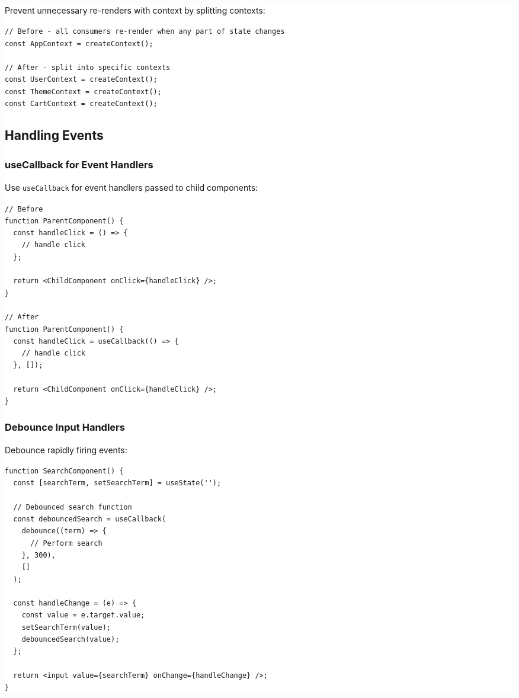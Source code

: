Prevent unnecessary re-renders with context by splitting contexts:

```tsx
// Before - all consumers re-render when any part of state changes
const AppContext = createContext();

// After - split into specific contexts
const UserContext = createContext();
const ThemeContext = createContext();
const CartContext = createContext();
```

## Handling Events

### useCallback for Event Handlers

Use `useCallback` for event handlers passed to child components:

```tsx
// Before
function ParentComponent() {
  const handleClick = () => {
    // handle click
  };
  
  return <ChildComponent onClick={handleClick} />;
}

// After
function ParentComponent() {
  const handleClick = useCallback(() => {
    // handle click
  }, []);
  
  return <ChildComponent onClick={handleClick} />;
}
```

### Debounce Input Handlers

Debounce rapidly firing events:

```tsx
function SearchComponent() {
  const [searchTerm, setSearchTerm] = useState('');
  
  // Debounced search function
  const debouncedSearch = useCallback(
    debounce((term) => {
      // Perform search
    }, 300),
    []
  );
  
  const handleChange = (e) => {
    const value = e.target.value;
    setSearchTerm(value);
    debouncedSearch(value);
  };
  
  return <input value={searchTerm} onChange={handleChange} />;
}
```

